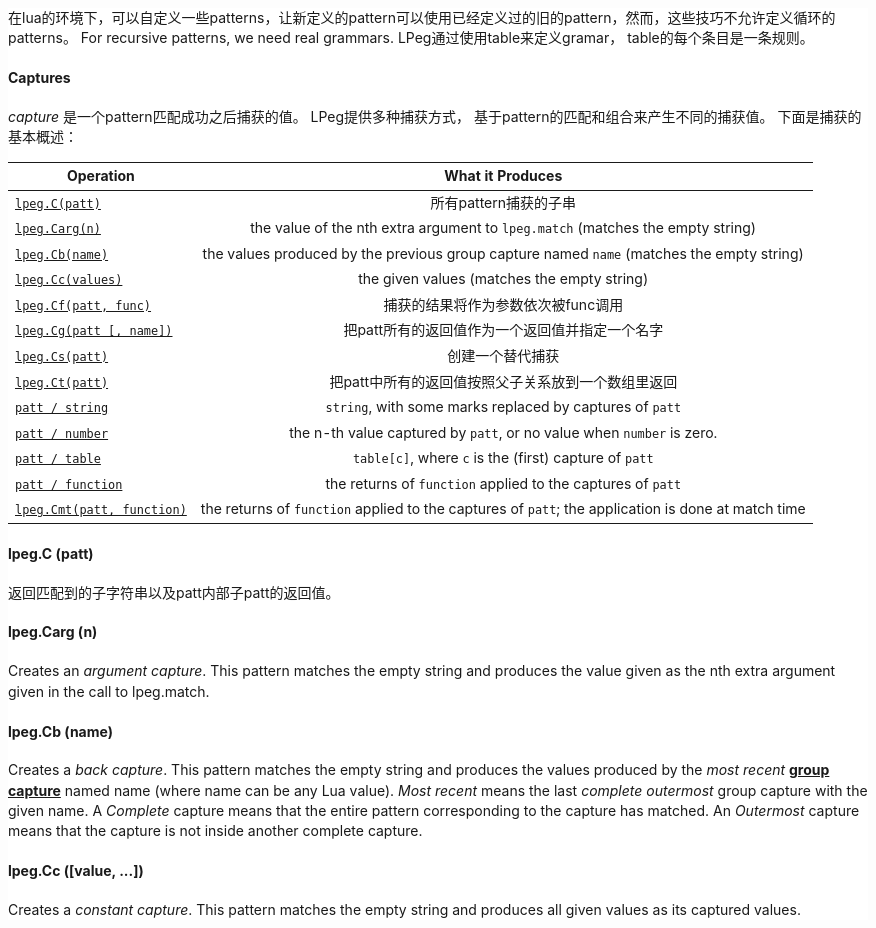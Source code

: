 在lua的环境下，可以自定义一些patterns，让新定义的pattern可以使用已经定义过的旧的pattern，然而，这些技巧不允许定义循环的patterns。 For recursive patterns, we need real grammars.
LPeg通过使用table来定义gramar， table的每个条目是一条规则。

#### Captures

_capture_ 是一个pattern匹配成功之后捕获的值。 LPeg提供多种捕获方式， 基于pattern的匹配和组合来产生不同的捕获值。
下面是捕获的基本概述：

| **Operation** | **What it Produces** |
| ------------- |:-------------:|
| [`lpeg.C(patt)`](http://www.inf.puc-rio.br/~roberto/lpeg/lpeg.html#cap-c) | 所有pattern捕获的子串 | 
| [`lpeg.Carg(n)`](http://www.inf.puc-rio.br/~roberto/lpeg/lpeg.html#cap-arg) | the value of the nth extra argument to `lpeg.match` (matches the empty string) | 
| [`lpeg.Cb(name)`](http://www.inf.puc-rio.br/~roberto/lpeg/lpeg.html#cap-b) | the values produced by the previous group capture named `name` (matches the empty string) | 
| [`lpeg.Cc(values)`](http://www.inf.puc-rio.br/~roberto/lpeg/lpeg.html#cap-cc) | the given values (matches the empty string) | 
| [`lpeg.Cf(patt, func)`](http://www.inf.puc-rio.br/~roberto/lpeg/lpeg.html#cap-f) | 捕获的结果将作为参数依次被func调用 | 
| [`lpeg.Cg(patt [, name])`](http://www.inf.puc-rio.br/~roberto/lpeg/lpeg.html#cap-g) | 把patt所有的返回值作为一个返回值并指定一个名字 | | [`lpeg.Cp()`](http://www.inf.puc-rio.br/~roberto/lpeg/lpeg.html#cap-p) | 捕获的位置 | 
| [`lpeg.Cs(patt)`](http://www.inf.puc-rio.br/~roberto/lpeg/lpeg.html#cap-s) | 创建一个替代捕获 | 
| [`lpeg.Ct(patt)`](http://www.inf.puc-rio.br/~roberto/lpeg/lpeg.html#cap-t) | 把patt中所有的返回值按照父子关系放到一个数组里返回 |
| [`patt / string`](http://www.inf.puc-rio.br/~roberto/lpeg/lpeg.html#cap-string) | `string`, with some marks replaced by captures of `patt` | 
| [`patt / number`](http://www.inf.puc-rio.br/~roberto/lpeg/lpeg.html#cap-num) | the n-th value captured by `patt`, or no value when `number` is zero. | 
| [`patt / table`](http://www.inf.puc-rio.br/~roberto/lpeg/lpeg.html#cap-query) | `table[c]`, where `c` is the (first) capture of `patt` | 
| [`patt / function`](http://www.inf.puc-rio.br/~roberto/lpeg/lpeg.html#cap-func) | the returns of `function` applied to the captures of `patt` | 
| [`lpeg.Cmt(patt, function)`](http://www.inf.puc-rio.br/~roberto/lpeg/lpeg.html#matchtime) | the returns of `function` applied to the captures of `patt`; the application is done at match time |

#### lpeg.C (patt)
返回匹配到的子字符串以及patt内部子patt的返回值。

#### lpeg.Carg (n)
Creates an _argument capture_. This pattern matches the empty string and produces the value given as the nth extra argument given in the call to lpeg.match.

#### lpeg.Cb (name)
Creates a _back capture_. This pattern matches the empty string and produces the values produced by the _most recent_ **[group capture](http://www.inf.puc-rio.br/~roberto/lpeg/lpeg.html#cap-g)** named name (where name can be any Lua value).
_Most recent_ means the last _complete_ _outermost_ group capture with the given name. A _Complete_ capture means that the entire pattern corresponding to the capture has matched. An _Outermost_ capture means that the capture is not inside another complete capture.

#### lpeg.Cc ([value, ...])
Creates a _constant capture_. This pattern matches the empty string and produces all given values as its captured values.
